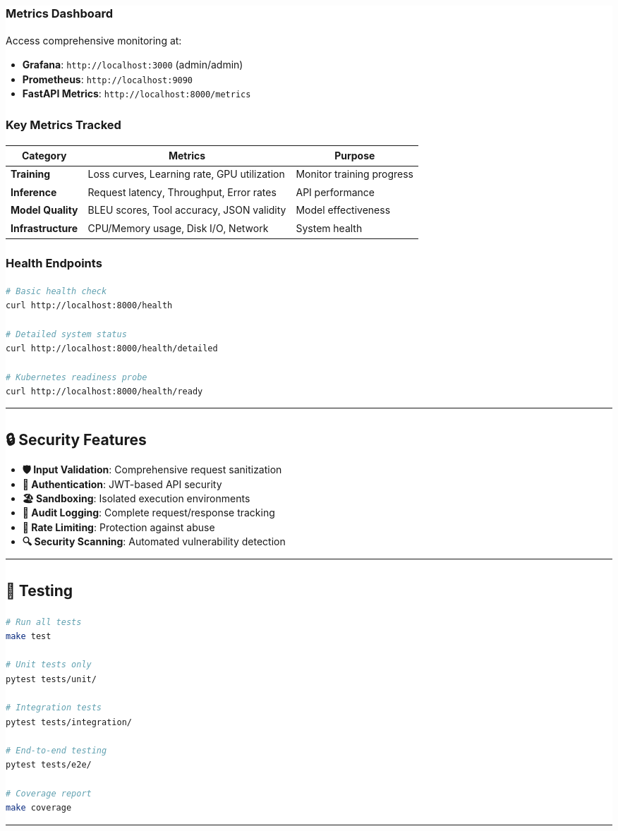 ### Metrics Dashboard

Access comprehensive monitoring at:
- **Grafana**: `http://localhost:3000` (admin/admin)
- **Prometheus**: `http://localhost:9090`
- **FastAPI Metrics**: `http://localhost:8000/metrics`

### Key Metrics Tracked

| Category | Metrics | Purpose |
|----------|---------|---------|
| **Training** | Loss curves, Learning rate, GPU utilization | Monitor training progress |
| **Inference** | Request latency, Throughput, Error rates | API performance |
| **Model Quality** | BLEU scores, Tool accuracy, JSON validity | Model effectiveness |
| **Infrastructure** | CPU/Memory usage, Disk I/O, Network | System health |

### Health Endpoints

```bash
# Basic health check
curl http://localhost:8000/health

# Detailed system status
curl http://localhost:8000/health/detailed

# Kubernetes readiness probe
curl http://localhost:8000/health/ready
```

---

## 🔒 Security Features

- **🛡️ Input Validation**: Comprehensive request sanitization
- **🔐 Authentication**: JWT-based API security
- **🏖️  Sandboxing**: Isolated execution environments
- **📝 Audit Logging**: Complete request/response tracking
- **🚨 Rate Limiting**: Protection against abuse
- **🔍 Security Scanning**: Automated vulnerability detection

---

## 🧪 Testing

```bash
# Run all tests
make test

# Unit tests only
pytest tests/unit/

# Integration tests
pytest tests/integration/

# End-to-end testing
pytest tests/e2e/

# Coverage report
make coverage
```

---